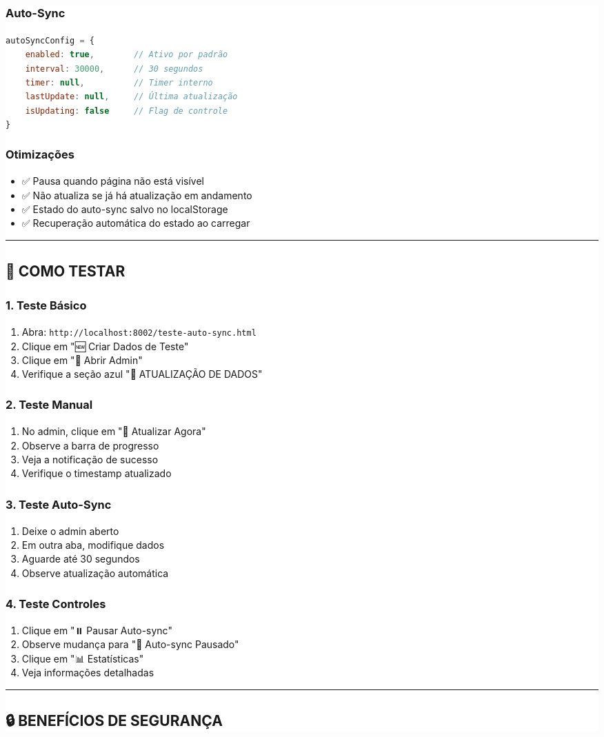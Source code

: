 ### **Auto-Sync**
```javascript
autoSyncConfig = {
    enabled: true,        // Ativo por padrão
    interval: 30000,      // 30 segundos
    timer: null,          // Timer interno
    lastUpdate: null,     // Última atualização
    isUpdating: false     // Flag de controle
}
```

### **Otimizações**
- ✅ Pausa quando página não está visível
- ✅ Não atualiza se já há atualização em andamento
- ✅ Estado do auto-sync salvo no localStorage
- ✅ Recuperação automática do estado ao carregar

---

## 🧪 COMO TESTAR

### **1. Teste Básico**
1. Abra: `http://localhost:8002/teste-auto-sync.html`
2. Clique em "🆕 Criar Dados de Teste"
3. Clique em "🔧 Abrir Admin"
4. Verifique a seção azul "🔄 ATUALIZAÇÃO DE DADOS"

### **2. Teste Manual**
1. No admin, clique em "🔄 Atualizar Agora"
2. Observe a barra de progresso
3. Veja a notificação de sucesso
4. Verifique o timestamp atualizado

### **3. Teste Auto-Sync**
1. Deixe o admin aberto
2. Em outra aba, modifique dados
3. Aguarde até 30 segundos
4. Observe atualização automática

### **4. Teste Controles**
1. Clique em "⏸️ Pausar Auto-sync"
2. Observe mudança para "🔴 Auto-sync Pausado"
3. Clique em "📊 Estatísticas"
4. Veja informações detalhadas

---

## 🔒 BENEFÍCIOS DE SEGURANÇA
